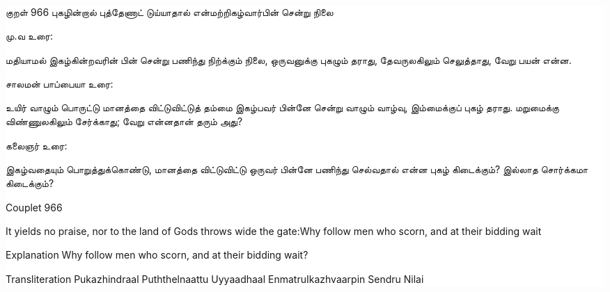 

###













குறள்
966
 புகழின்றால் புத்தேணாட் டுய்யாதால் என்மற்றிகழ்வார்பின் சென்று நிலை




மு.வ உரை:

மதியாமல் இகழ்கின்றவரின் பின் சென்று பணிந்து நிற்க்கும் நிலை, ஒருவனுக்கு புகழும் தராது, தேவருலகிலும் செலுத்தாது, வேறு பயன் என்ன.




சாலமன் பாப்பையா உரை:

உயிர் வாழும் பொருட்டு மானத்தை விட்டுவிட்டுத் தம்மை இகழ்பவர் பின்னே சென்று வாழும் வாழ்வு, இம்மைக்குப் புகழ் தராது. மறுமைக்கு விண்ணுலகிலும் சேர்க்காது; வேறு என்னதான் தரும் அது?




கலைஞர் உரை:

இகழ்வதையும் பொறுத்துக்கொண்டு, மானத்தை விட்டுவிட்டு ஒருவர் பின்னே பணிந்து செல்வதால் என்ன புகழ் கிடைக்கும்? இல்லாத சொர்க்கமா கிடைக்கும்?




Couplet
966


It yields no praise, nor to the land of Gods throws wide the gate:Why follow men who scorn, and at their bidding wait




Explanation
Why follow men who scorn, and at their bidding wait?




Transliteration
Pukazhindraal Puththelnaattu  Uyyaadhaal  EnmatruIkazhvaarpin  Sendru  Nilai




###



